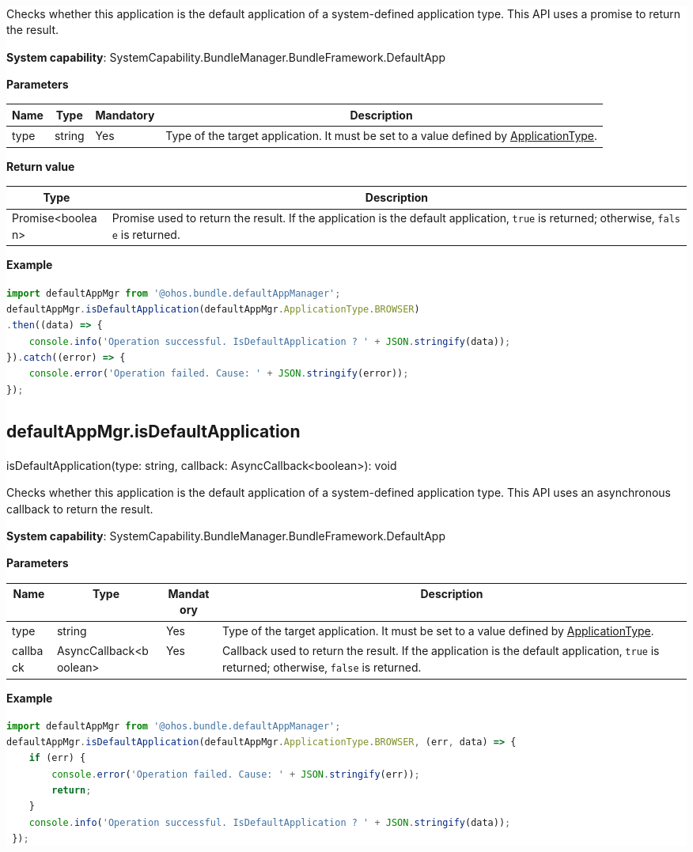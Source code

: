 Checks whether this application is the default application of a system-defined application type. This API uses a promise to return the result.

**System capability**: SystemCapability.BundleManager.BundleFramework.DefaultApp

**Parameters**

| Name        | Type    | Mandatory  | Description                                     |
| ----------- | ------ | ---- | --------------------------------------- |
| type  | string | Yes   | Type of the target application. It must be set to a value defined by [ApplicationType](#defaultappmgrapplicationtype).                          |

**Return value**

| Type                       | Description                |
| ------------------------- | ------------------ |
| Promise\<boolean> | Promise used to return the result. If the application is the default application, `true` is returned; otherwise, `false` is returned.|


**Example**

```ts
import defaultAppMgr from '@ohos.bundle.defaultAppManager';
defaultAppMgr.isDefaultApplication(defaultAppMgr.ApplicationType.BROWSER)
.then((data) => {
    console.info('Operation successful. IsDefaultApplication ? ' + JSON.stringify(data));
}).catch((error) => {
    console.error('Operation failed. Cause: ' + JSON.stringify(error));
});
```

## defaultAppMgr.isDefaultApplication

isDefaultApplication(type: string, callback: AsyncCallback\<boolean>): void

Checks whether this application is the default application of a system-defined application type. This API uses an asynchronous callback to return the result.

**System capability**: SystemCapability.BundleManager.BundleFramework.DefaultApp

**Parameters**

| Name        | Type                             | Mandatory  | Description                                     |
| ----------- | ------------------------------- | ---- | --------------------------------------- |
| type  | string                          | Yes   | Type of the target application. It must be set to a value defined by [ApplicationType](#defaultappmgrapplicationtype).                           |
| callback    | AsyncCallback\<boolean> | Yes   | Callback used to return the result. If the application is the default application, `true` is returned; otherwise, `false` is returned.|

**Example**

```ts
import defaultAppMgr from '@ohos.bundle.defaultAppManager';
defaultAppMgr.isDefaultApplication(defaultAppMgr.ApplicationType.BROWSER, (err, data) => {
    if (err) {
        console.error('Operation failed. Cause: ' + JSON.stringify(err));
        return;
    }
    console.info('Operation successful. IsDefaultApplication ? ' + JSON.stringify(data));
 });
```
